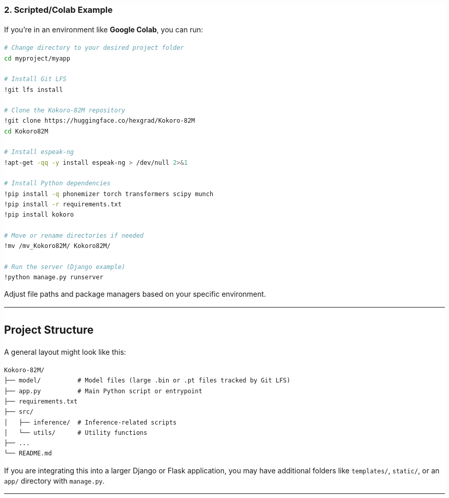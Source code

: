 ### 2. Scripted/Colab Example

If you’re in an environment like **Google Colab**, you can run:

```bash
# Change directory to your desired project folder
cd myproject/myapp

# Install Git LFS
!git lfs install

# Clone the Kokoro-82M repository
!git clone https://huggingface.co/hexgrad/Kokoro-82M
cd Kokoro82M

# Install espeak-ng
!apt-get -qq -y install espeak-ng > /dev/null 2>&1

# Install Python dependencies
!pip install -q phonemizer torch transformers scipy munch
!pip install -r requirements.txt
!pip install kokoro

# Move or rename directories if needed
!mv /mv_Kokoro82M/ Kokoro82M/

# Run the server (Django example)
!python manage.py runserver
```

Adjust file paths and package managers based on your specific environment.

---

## Project Structure

A general layout might look like this:
```
Kokoro-82M/
├── model/          # Model files (large .bin or .pt files tracked by Git LFS)
├── app.py          # Main Python script or entrypoint
├── requirements.txt
├── src/
│   ├── inference/  # Inference-related scripts
│   └── utils/      # Utility functions
├── ...
└── README.md
```
If you are integrating this into a larger Django or Flask application, you may have additional folders like `templates/`, `static/`, or an `app/` directory with `manage.py`.

---
